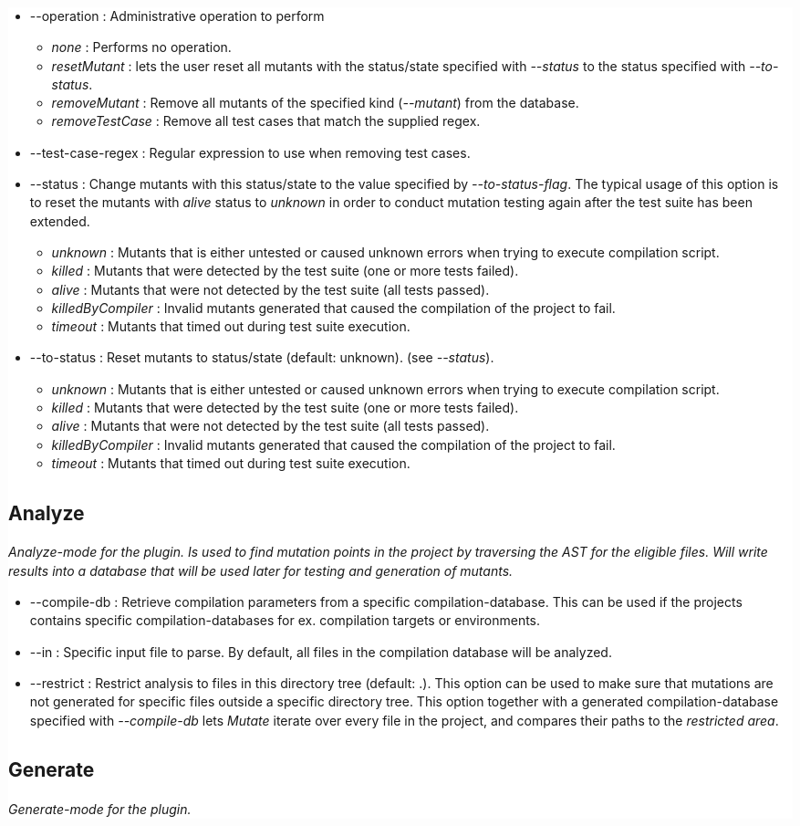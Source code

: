 
- --operation : Administrative operation to perform
    -   *none* : Performs no operation.
    -   *resetMutant* : lets the user reset all mutants with the status/state specified with *--status* to the status specified with *--to-status*.
    -   *removeMutant* : Remove all mutants of the specified kind (*--mutant*) from the database.
    -   *removeTestCase* : Remove all test cases that match the supplied regex.


- --test-case-regex : Regular expression to use when removing test cases.


- --status : Change mutants with this status/state to the value specified by *--to-status-flag*. The typical usage of this option is to reset the mutants with *alive* status to *unknown* in order to conduct mutation testing again after the test suite has been extended.
    - *unknown* : Mutants that is either untested or caused unknown errors when trying to execute compilation script.
    - *killed* : Mutants that were detected by the test suite (one or more tests failed).
    - *alive* : Mutants that were not detected by the test suite (all tests passed).
    - *killedByCompiler* : Invalid mutants generated that caused the compilation of the project to fail.
    - *timeout* : Mutants that timed out during test suite execution.


- --to-status : Reset mutants to status/state (default: unknown). (see *--status*).
    - *unknown* : Mutants that is either untested or caused unknown errors when trying to execute compilation script.
    - *killed* : Mutants that were detected by the test suite (one or more tests failed).
    - *alive* : Mutants that were not detected by the test suite (all tests passed).
    - *killedByCompiler* : Invalid mutants generated that caused the compilation of the project to fail.
    - *timeout* : Mutants that timed out during test suite execution.

## Analyze
*Analyze-mode for the plugin. Is used to find mutation points in the project by traversing the AST for the eligible files. Will write results into a database that will be used later for testing and generation of mutants.*


- --compile-db : Retrieve compilation parameters from a specific compilation-database. This can be used if the projects contains specific compilation-databases for ex. compilation targets or environments.


- --in : Specific input file to parse. By default, all files in the compilation database will be analyzed.


- --restrict : Restrict analysis to files in this directory tree (default: .). This option can be used to make sure that mutations are not generated for specific files outside a specific directory tree. This option together with a generated compilation-database specified with *--compile-db* lets *Mutate* iterate over every file in the project, and compares their paths to the *restricted area*.


## Generate
*Generate-mode for the plugin.*
